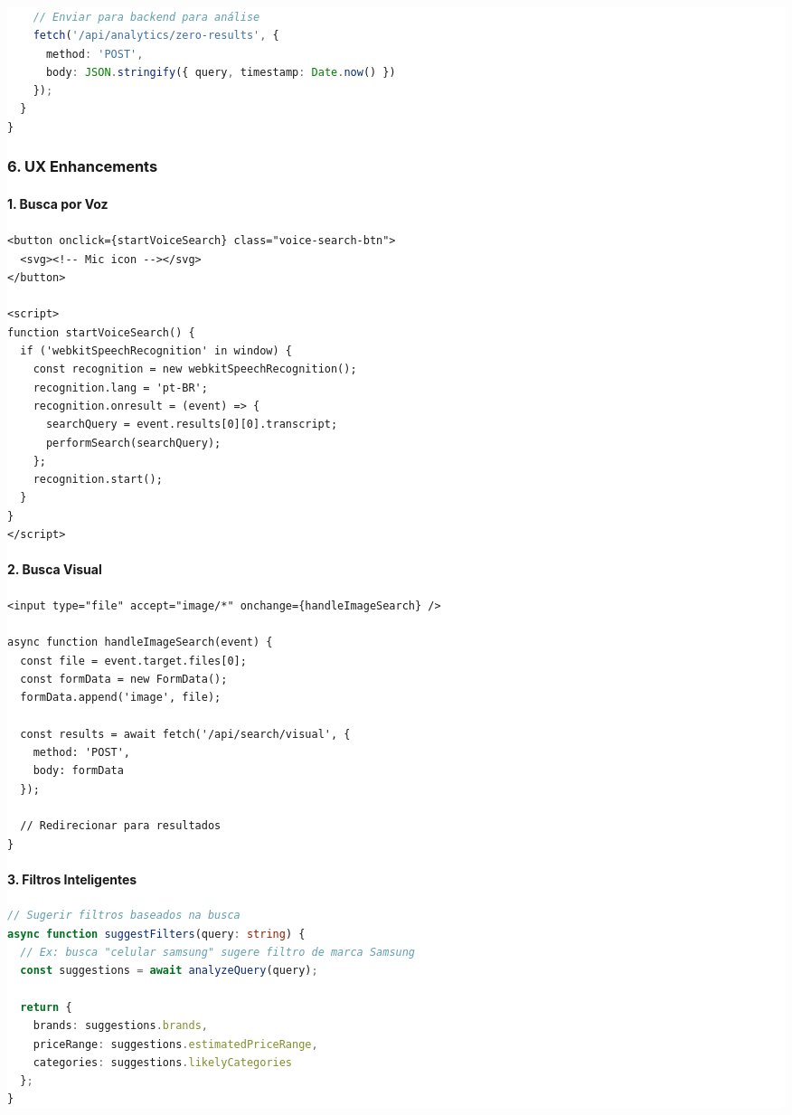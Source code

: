 ```typescript
    // Enviar para backend para análise
    fetch('/api/analytics/zero-results', {
      method: 'POST',
      body: JSON.stringify({ query, timestamp: Date.now() })
    });
  }
}
```

### 6. UX Enhancements

#### 1. Busca por Voz
```svelte
<button onclick={startVoiceSearch} class="voice-search-btn">
  <svg><!-- Mic icon --></svg>
</button>

<script>
function startVoiceSearch() {
  if ('webkitSpeechRecognition' in window) {
    const recognition = new webkitSpeechRecognition();
    recognition.lang = 'pt-BR';
    recognition.onresult = (event) => {
      searchQuery = event.results[0][0].transcript;
      performSearch(searchQuery);
    };
    recognition.start();
  }
}
</script>
```

#### 2. Busca Visual
```svelte
<input type="file" accept="image/*" onchange={handleImageSearch} />

async function handleImageSearch(event) {
  const file = event.target.files[0];
  const formData = new FormData();
  formData.append('image', file);
  
  const results = await fetch('/api/search/visual', {
    method: 'POST',
    body: formData
  });
  
  // Redirecionar para resultados
}
```

#### 3. Filtros Inteligentes
```typescript
// Sugerir filtros baseados na busca
async function suggestFilters(query: string) {
  // Ex: busca "celular samsung" sugere filtro de marca Samsung
  const suggestions = await analyzeQuery(query);
  
  return {
    brands: suggestions.brands,
    priceRange: suggestions.estimatedPriceRange,
    categories: suggestions.likelyCategories
  };
}
```